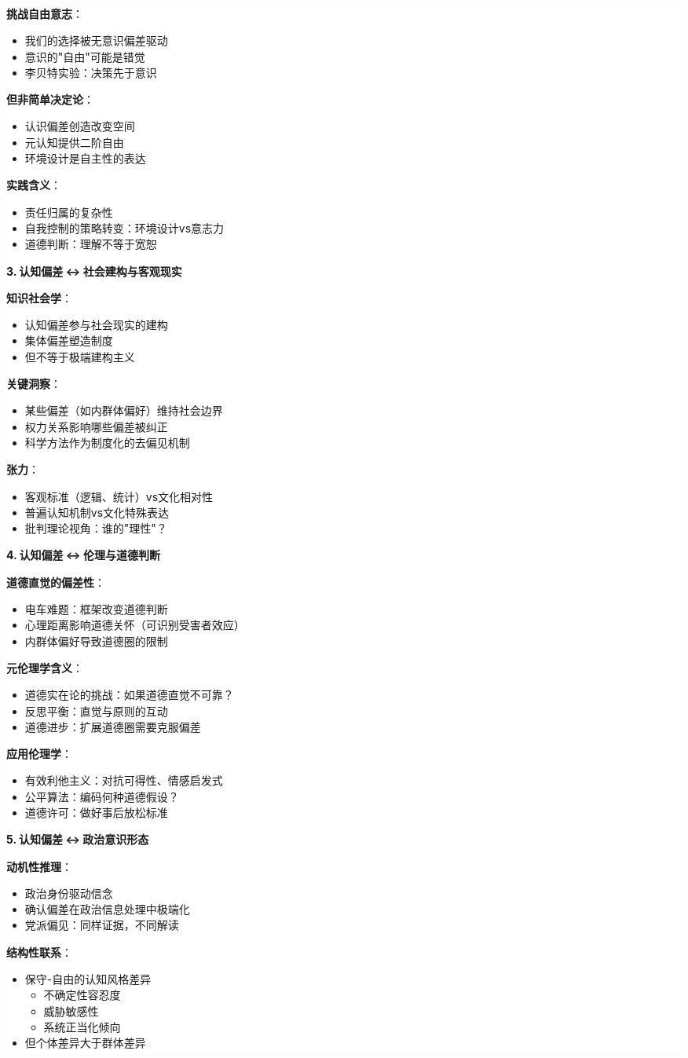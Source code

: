 **挑战自由意志**：
- 我们的选择被无意识偏差驱动
- 意识的"自由"可能是错觉
- 李贝特实验：决策先于意识

**但非简单决定论**：
- 认识偏差创造改变空间
- 元认知提供二阶自由
- 环境设计是自主性的表达

**实践含义**：
- 责任归属的复杂性
- 自我控制的策略转变：环境设计vs意志力
- 道德判断：理解不等于宽恕

**3. 认知偏差 ↔ 社会建构与客观现实**

**知识社会学**：
- 认知偏差参与社会现实的建构
- 集体偏差塑造制度
- 但不等于极端建构主义

**关键洞察**：
- 某些偏差（如内群体偏好）维持社会边界
- 权力关系影响哪些偏差被纠正
- 科学方法作为制度化的去偏见机制

**张力**：
- 客观标准（逻辑、统计）vs文化相对性
- 普遍认知机制vs文化特殊表达
- 批判理论视角：谁的"理性"？

**4. 认知偏差 ↔ 伦理与道德判断**

**道德直觉的偏差性**：
- 电车难题：框架改变道德判断
- 心理距离影响道德关怀（可识别受害者效应）
- 内群体偏好导致道德圈的限制

**元伦理学含义**：
- 道德实在论的挑战：如果道德直觉不可靠？
- 反思平衡：直觉与原则的互动
- 道德进步：扩展道德圈需要克服偏差

**应用伦理学**：
- 有效利他主义：对抗可得性、情感启发式
- 公平算法：编码何种道德假设？
- 道德许可：做好事后放松标准

**5. 认知偏差 ↔ 政治意识形态**

**动机性推理**：
- 政治身份驱动信念
- 确认偏差在政治信息处理中极端化
- 党派偏见：同样证据，不同解读

**结构性联系**：
- 保守-自由的认知风格差异
  - 不确定性容忍度
  - 威胁敏感性
  - 系统正当化倾向
- 但个体差异大于群体差异
